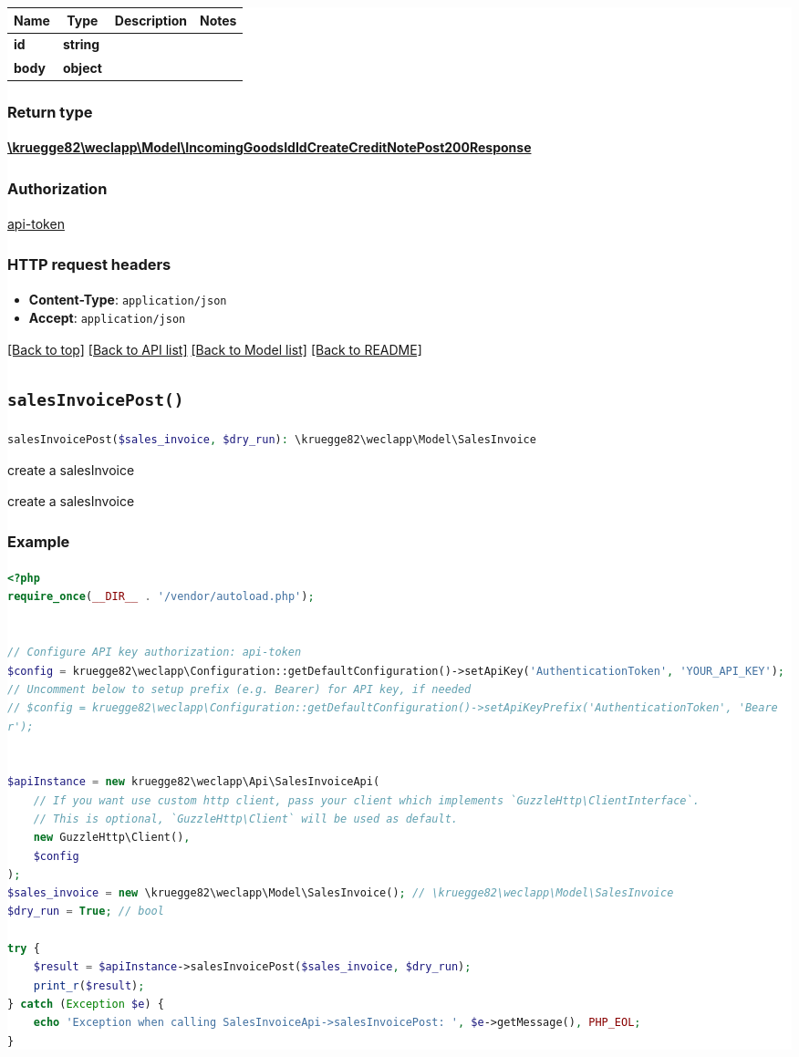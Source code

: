 | Name | Type | Description  | Notes |
| ------------- | ------------- | ------------- | ------------- |
| **id** | **string**|  | |
| **body** | **object**|  | |

### Return type

[**\kruegge82\weclapp\Model\IncomingGoodsIdIdCreateCreditNotePost200Response**](../Model/IncomingGoodsIdIdCreateCreditNotePost200Response.md)

### Authorization

[api-token](../../README.md#api-token)

### HTTP request headers

- **Content-Type**: `application/json`
- **Accept**: `application/json`

[[Back to top]](#) [[Back to API list]](../../README.md#endpoints)
[[Back to Model list]](../../README.md#models)
[[Back to README]](../../README.md)

## `salesInvoicePost()`

```php
salesInvoicePost($sales_invoice, $dry_run): \kruegge82\weclapp\Model\SalesInvoice
```

create a salesInvoice

create a salesInvoice

### Example

```php
<?php
require_once(__DIR__ . '/vendor/autoload.php');


// Configure API key authorization: api-token
$config = kruegge82\weclapp\Configuration::getDefaultConfiguration()->setApiKey('AuthenticationToken', 'YOUR_API_KEY');
// Uncomment below to setup prefix (e.g. Bearer) for API key, if needed
// $config = kruegge82\weclapp\Configuration::getDefaultConfiguration()->setApiKeyPrefix('AuthenticationToken', 'Bearer');


$apiInstance = new kruegge82\weclapp\Api\SalesInvoiceApi(
    // If you want use custom http client, pass your client which implements `GuzzleHttp\ClientInterface`.
    // This is optional, `GuzzleHttp\Client` will be used as default.
    new GuzzleHttp\Client(),
    $config
);
$sales_invoice = new \kruegge82\weclapp\Model\SalesInvoice(); // \kruegge82\weclapp\Model\SalesInvoice
$dry_run = True; // bool

try {
    $result = $apiInstance->salesInvoicePost($sales_invoice, $dry_run);
    print_r($result);
} catch (Exception $e) {
    echo 'Exception when calling SalesInvoiceApi->salesInvoicePost: ', $e->getMessage(), PHP_EOL;
}
```